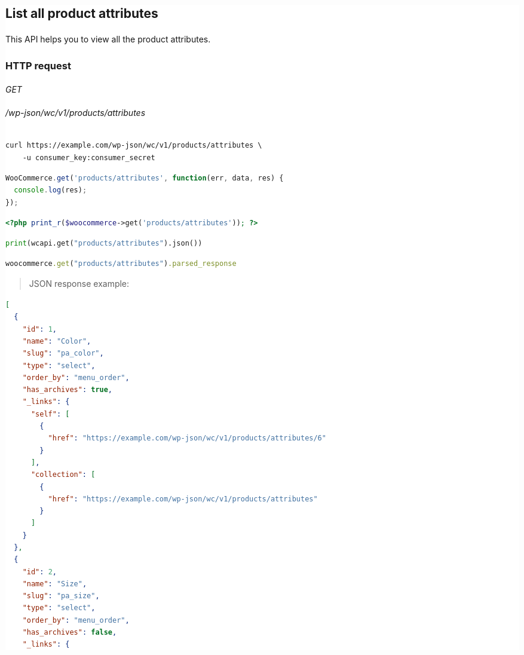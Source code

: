 ## List all product attributes ##

This API helps you to view all the product attributes.

### HTTP request ###

<div class="api-endpoint">
	<div class="endpoint-data">
		<i class="label label-get">GET</i>
		<h6>/wp-json/wc/v1/products/attributes</h6>
	</div>
</div>

```shell
curl https://example.com/wp-json/wc/v1/products/attributes \
	-u consumer_key:consumer_secret
```

```javascript
WooCommerce.get('products/attributes', function(err, data, res) {
  console.log(res);
});
```

```php
<?php print_r($woocommerce->get('products/attributes')); ?>
```

```python
print(wcapi.get("products/attributes").json())
```

```ruby
woocommerce.get("products/attributes").parsed_response
```

> JSON response example:

```json
[
  {
    "id": 1,
    "name": "Color",
    "slug": "pa_color",
    "type": "select",
    "order_by": "menu_order",
    "has_archives": true,
    "_links": {
      "self": [
        {
          "href": "https://example.com/wp-json/wc/v1/products/attributes/6"
        }
      ],
      "collection": [
        {
          "href": "https://example.com/wp-json/wc/v1/products/attributes"
        }
      ]
    }
  },
  {
    "id": 2,
    "name": "Size",
    "slug": "pa_size",
    "type": "select",
    "order_by": "menu_order",
    "has_archives": false,
    "_links": {
```
